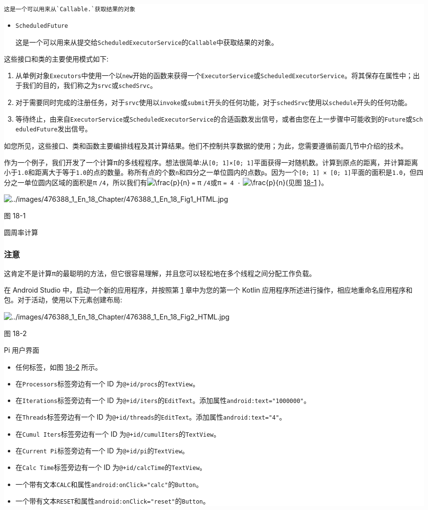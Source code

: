     这是一个可以用来从`Callable.`获取结果的对象

*   `ScheduledFuture`

    这是一个可以用来从提交给`ScheduledExecutorService`的`Callable`中获取结果的对象。

这些接口和类的主要使用模式如下:

1.  从单例对象`Executors`中使用一个以`new`开始的函数来获得一个`ExecutorService`或`ScheduledExecutorService`。将其保存在属性中；出于我们的目的，我们称之为`srvc`或`schedSrvc`。

2.  对于需要同时完成的注册任务，对于`srvc`使用以`invoke`或`submit`开头的任何功能，对于`schedSrvc`使用以`schedule`开头的任何功能。

3.  等待终止，由来自`ExecutorService`或`ScheduledExecutorService`的合适函数发出信号，或者由您在上一步骤中可能收到的`Future`或`ScheduledFuture`发出信号。

如您所见，这些接口、类和函数主要编排线程及其计算结果。他们不控制共享数据的使用；为此，您需要遵循前面几节中介绍的技术。

作为一个例子，我们开发了一个计算π的多线程程序。想法很简单:从`[0; 1]×[0; 1]`平面获得一对随机数。计算到原点的距离，并计算距离小于`1.0`和距离大于等于`1.0`的点的数量。称所有点的个数`n`和四分之一单位圆内的点数`p`。因为一个`[0; 1] × [0; 1]`平面的面积是`1.0`，但四分之一单位圆内区域的面积是π `/4`，所以我们有![$$ \frac{p}{n} $$](../images/476388_1_En_18_Chapter/476388_1_En_18_Chapter_TeX_IEq1.png) `=` π `/4`或π `= 4 ·` ![$$ \frac{p}{n} $$](../images/476388_1_En_18_Chapter/476388_1_En_18_Chapter_TeX_IEq2.png)(见图 [18-1](#Fig1) )。

![../images/476388_1_En_18_Chapter/476388_1_En_18_Fig1_HTML.jpg](../images/476388_1_En_18_Chapter/476388_1_En_18_Fig1_HTML.jpg)

图 18-1

圆周率计算

### 注意

这肯定不是计算π的最聪明的方法，但它很容易理解，并且您可以轻松地在多个线程之间分配工作负载。

在 Android Studio 中，启动一个新的应用程序，并按照第 [1](01.html) 章中为您的第一个 Kotlin 应用程序所述进行操作，相应地重命名应用程序和包。对于活动，使用以下元素创建布局:

![../images/476388_1_En_18_Chapter/476388_1_En_18_Fig2_HTML.jpg](../images/476388_1_En_18_Chapter/476388_1_En_18_Fig2_HTML.jpg)

图 18-2

Pi 用户界面

*   任何标签，如图 [18-2](#Fig2) 所示。

*   在`Processors`标签旁边有一个 ID 为`@+id/procs`的`TextView`。

*   在`Iterations`标签旁边有一个 ID 为`@+id/iters`的`EditText`。添加属性`android:text="1000000"`。

*   在`Threads`标签旁边有一个 ID 为`@+id/threads`的`EditText`。添加属性`android:text="4"`。

*   在`Cumul Iters`标签旁边有一个 ID 为`@+id/cumulIters`的`TextView`。

*   在`Current Pi`标签旁边有一个 ID 为`@+id/pi`的`TextView`。

*   在`Calc Time`标签旁边有一个 ID 为`@+id/calcTime`的`TextView`。

*   一个带有文本`CALC`和属性`android:onClick="calc"`的`Button`。

*   一个带有文本`RESET`和属性`android:onClick="reset"`的`Button`。
